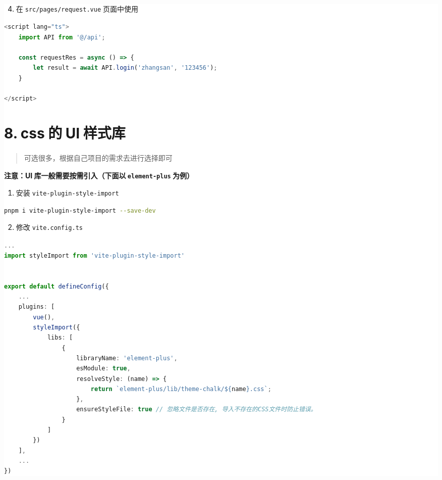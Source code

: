 4. 在 `src/pages/request.vue` 页面中使用

```typescript
<script lang="ts">
    import API from '@/api';

    const requestRes = async () => {
        let result = await API.login('zhangsan', '123456');
    }

</script>

```

# 8. css 的 UI 样式库

> 可选很多，根据自己项目的需求去进行选择即可

**注意：UI 库一般需要按需引入（下面以 `element-plus` 为例）**

1. 安装 `vite-plugin-style-import`

```bash
pnpm i vite-plugin-style-import --save-dev
```

2. 修改 `vite.config.ts`

```typescript
...
import styleImport from 'vite-plugin-style-import'


export default defineConfig({
    ...
    plugins: [
        vue(),
        styleImport({
            libs: [
                {
                    libraryName: 'element-plus',
                    esModule: true,
                    resolveStyle: (name) => {
                        return `element-plus/lib/theme-chalk/${name}.css`;
                    },
                    ensureStyleFile: true // 忽略文件是否存在, 导入不存在的CSS文件时防止错误。
                }
            ]
        })
    ],
    ...
})

```
